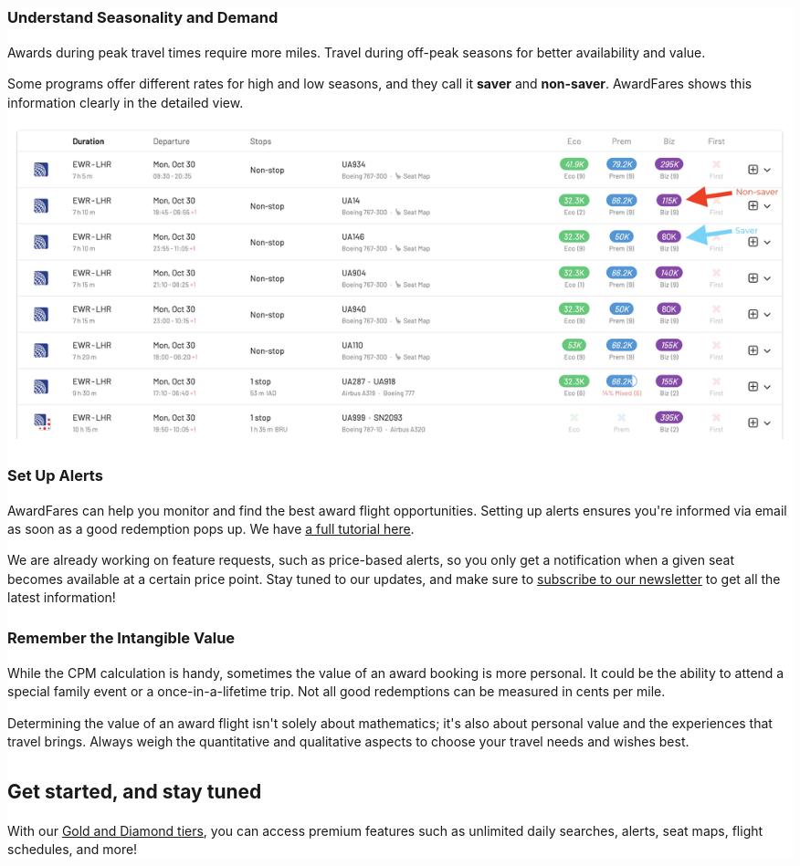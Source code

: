 
### Understand Seasonality and Demand

Awards during peak travel times require more miles. Travel during off-peak seasons for better availability and value.

Some programs offer different rates for high and low seasons, and they call it **saver** and **non-saver**. AwardFares shows this information clearly in the detailed view.

<img src="../assets/img/prices-and-mixed-cabins/saver-vs-nonsaver.webp" alt="AwardFares Award Flight Search Engine With Flight Prices." />

### Set Up Alerts

AwardFares can help you monitor and find the best award flight opportunities. Setting up alerts ensures you're informed via email as soon as a good redemption pops up. We have [a full tutorial here](https://blog.awardfares.com/alerts/).

We are already working on feature requests, such as price-based alerts, so you only get a notification when a given seat becomes available at a certain price point. Stay tuned to our updates, and make sure to [subscribe to our newsletter](https://awardfares.com/newsletter) to get all the latest information!

### Remember the Intangible Value

While the CPM calculation is handy, sometimes the value of an award booking is more personal. It could be the ability to attend a special family event or a once-in-a-lifetime trip. Not all good redemptions can be measured in cents per mile.

Determining the value of an award flight isn't solely about mathematics; it's also about personal value and the experiences that travel brings. Always weigh the quantitative and qualitative aspects to choose your travel needs and wishes best.

## Get started, and stay tuned

With our [Gold and Diamond tiers](https://awardfares.com/pricing), you can access premium features such as unlimited daily searches, alerts, seat maps, flight schedules, and more!
